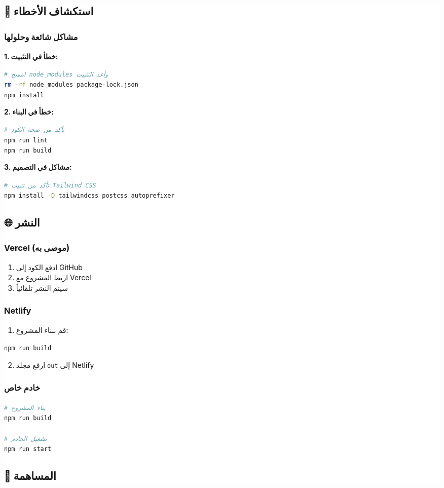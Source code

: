 ## 🔧 استكشاف الأخطاء

### مشاكل شائعة وحلولها

**1. خطأ في التثبيت:**
```bash
# امسح node_modules وأعد التثبيت
rm -rf node_modules package-lock.json
npm install
```

**2. خطأ في البناء:**
```bash
# تأكد من صحة الكود
npm run lint
npm run build
```

**3. مشاكل في التصميم:**
```bash
# تأكد من تثبيت Tailwind CSS
npm install -D tailwindcss postcss autoprefixer
```

## 🌐 النشر

### Vercel (موصى به)

1. ادفع الكود إلى GitHub
2. اربط المشروع مع Vercel
3. سيتم النشر تلقائياً

### Netlify

1. قم ببناء المشروع:
```bash
npm run build
```

2. ارفع مجلد `out` إلى Netlify

### خادم خاص

```bash
# بناء المشروع
npm run build

# تشغيل الخادم
npm run start
```

## 🤝 المساهمة
